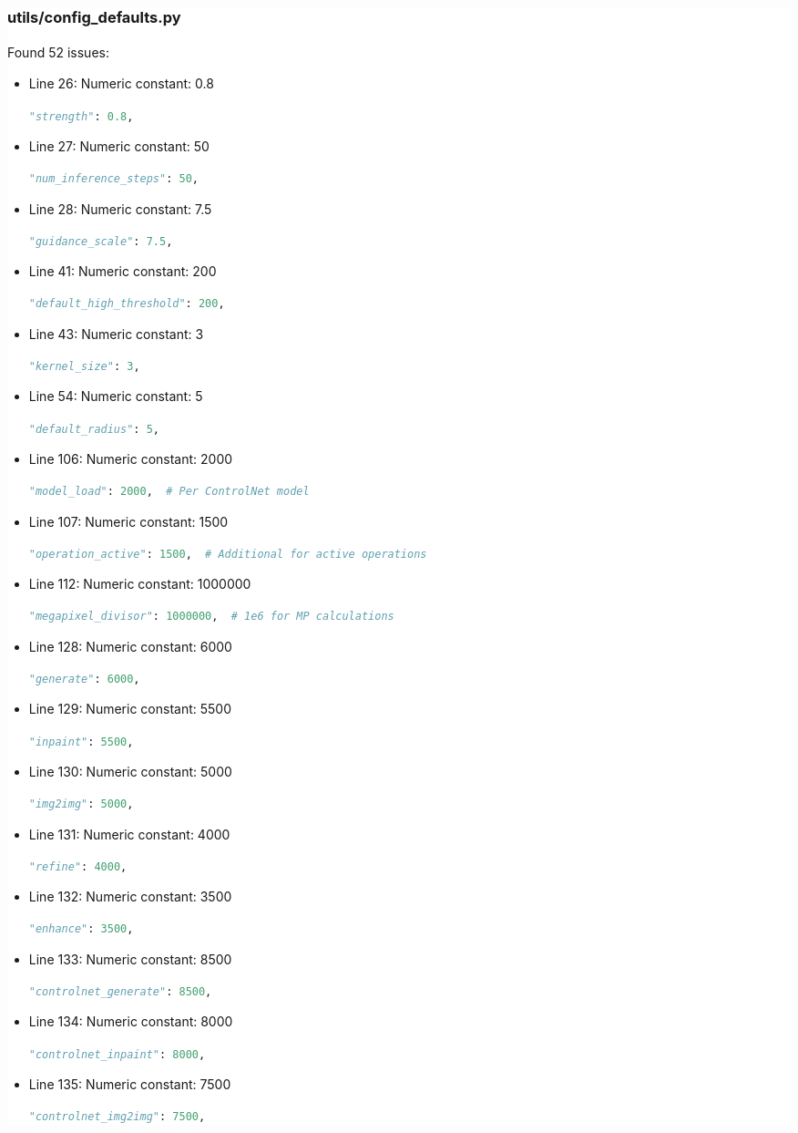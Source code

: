 ### utils/config_defaults.py
Found 52 issues:

- Line 26: Numeric constant: 0.8
  ```python
  "strength": 0.8,
  ```
- Line 27: Numeric constant: 50
  ```python
  "num_inference_steps": 50,
  ```
- Line 28: Numeric constant: 7.5
  ```python
  "guidance_scale": 7.5,
  ```
- Line 41: Numeric constant: 200
  ```python
  "default_high_threshold": 200,
  ```
- Line 43: Numeric constant: 3
  ```python
  "kernel_size": 3,
  ```
- Line 54: Numeric constant: 5
  ```python
  "default_radius": 5,
  ```
- Line 106: Numeric constant: 2000
  ```python
  "model_load": 2000,  # Per ControlNet model
  ```
- Line 107: Numeric constant: 1500
  ```python
  "operation_active": 1500,  # Additional for active operations
  ```
- Line 112: Numeric constant: 1000000
  ```python
  "megapixel_divisor": 1000000,  # 1e6 for MP calculations
  ```
- Line 128: Numeric constant: 6000
  ```python
  "generate": 6000,
  ```
- Line 129: Numeric constant: 5500
  ```python
  "inpaint": 5500,
  ```
- Line 130: Numeric constant: 5000
  ```python
  "img2img": 5000,
  ```
- Line 131: Numeric constant: 4000
  ```python
  "refine": 4000,
  ```
- Line 132: Numeric constant: 3500
  ```python
  "enhance": 3500,
  ```
- Line 133: Numeric constant: 8500
  ```python
  "controlnet_generate": 8500,
  ```
- Line 134: Numeric constant: 8000
  ```python
  "controlnet_inpaint": 8000,
  ```
- Line 135: Numeric constant: 7500
  ```python
  "controlnet_img2img": 7500,
  ```